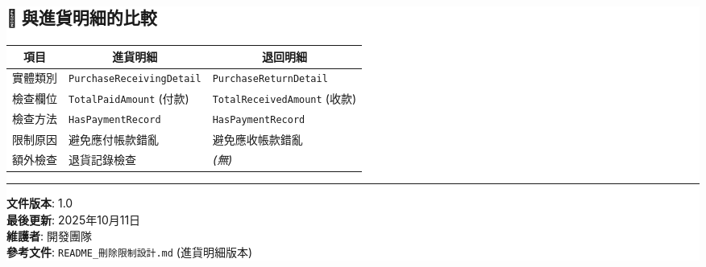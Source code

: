 
## 🔄 與進貨明細的比較

| 項目 | 進貨明細 | 退回明細 |
|-----|---------|---------|
| 實體類別 | `PurchaseReceivingDetail` | `PurchaseReturnDetail` |
| 檢查欄位 | `TotalPaidAmount` (付款) | `TotalReceivedAmount` (收款) |
| 檢查方法 | `HasPaymentRecord` | `HasPaymentRecord` |
| 限制原因 | 避免應付帳款錯亂 | 避免應收帳款錯亂 |
| 額外檢查 | 退貨記錄檢查 | _(無)_ |

---

**文件版本**: 1.0  
**最後更新**: 2025年10月11日  
**維護者**: 開發團隊  
**參考文件**: `README_刪除限制設計.md` (進貨明細版本)
